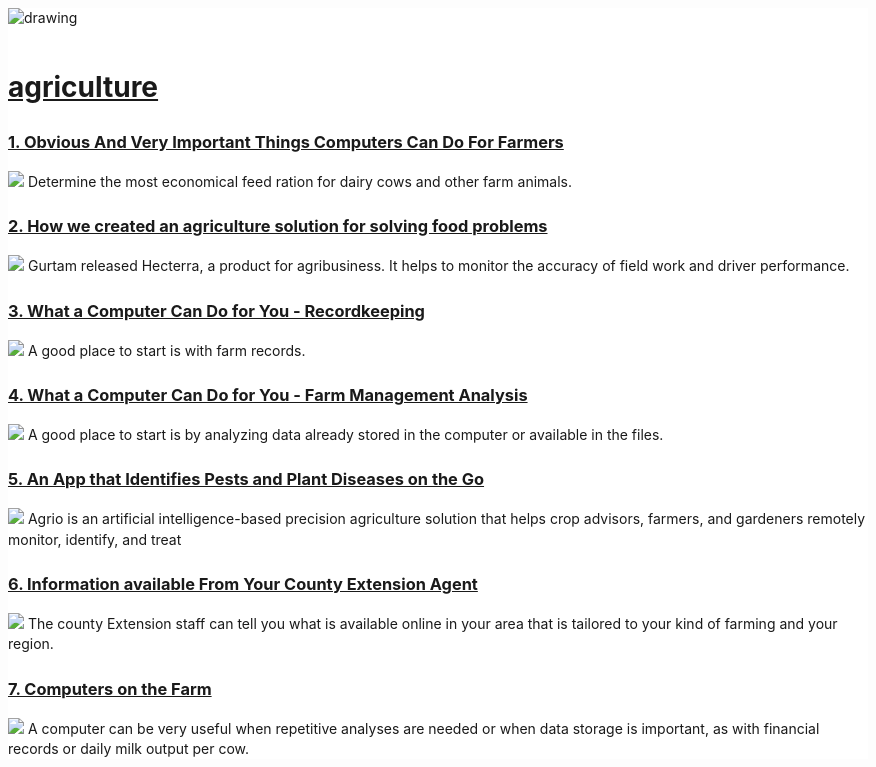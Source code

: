 <img src="https://hackernoon.com/banner-image.png" alt="drawing" width="1012"/>

# [agriculture](https://hackernoon.com/tagged/agriculture)
### [1. Obvious And Very Important Things Computers Can Do For Farmers](https://hackernoon.com/obvious-and-very-important-things-computers-can-do-for-farmers)
![](https://cdn.hackernoon.com/images/ARCWTrgYpoc531106B2eMedWoT42-c593nb4.jpeg)
Determine the most economical feed ration for dairy cows and other farm animals.


### [2. How we created an agriculture solution for solving food problems](https://hackernoon.com/how-we-created-an-agriculture-solution-for-solving-food-problems-nu2i22g5)
![](https://cdn.hackernoon.com/images/xAfNvAO5AkMXVdPD0aLwZX2LmfE2-0i2k3377.png)
Gurtam released Hecterra, a product for agribusiness. It helps to monitor the accuracy of field work and driver performance.

### [3. What a Computer Can Do for You - Recordkeeping](https://hackernoon.com/computers-on-the-farm-what-a-computer-can-do-for-you-recordkeeping)
![](https://cdn.hackernoon.com/images/ARCWTrgYpoc531106B2eMedWoT42-gn93n8n.jpeg)
A good place to start is with farm records.

### [4. What a Computer Can Do for You - Farm Management Analysis](https://hackernoon.com/computers-on-the-farm-what-a-computer-can-do-for-you-farm-management-analysis)
![](https://cdn.hackernoon.com/images/ARCWTrgYpoc531106B2eMedWoT42-cs93ncr.jpeg)
 A good place to start is by analyzing data already stored in the computer or available in the files.

### [5. An App that Identifies Pests and Plant Diseases on the Go](https://hackernoon.com/an-app-that-identifies-pests-and-plant-diseases-on-the-go)
![](https://cdn.hackernoon.com/images/fc6RIkWVlweKdbnYJFhoKnL2wcl1-c093pc4.jpeg)
Agrio is an artificial intelligence-based precision agriculture solution that helps crop advisors, farmers, and gardeners remotely monitor, identify, and treat 

### [6. Information available From Your County Extension Agent](https://hackernoon.com/computers-on-the-farm-information-available-from-your-county-extension-agent)
![](https://cdn.hackernoon.com/images/ARCWTrgYpoc531106B2eMedWoT42-lt93nwf.jpeg)
The county Extension staff can tell you what is available online in your area that is tailored to your kind of farming and your region.

### [7. Computers on the Farm](https://hackernoon.com/computers-on-the-farm-computers-on-the-farm)
![](https://cdn.hackernoon.com/images/ARCWTrgYpoc531106B2eMedWoT42-bu93nhi.jpeg)
A computer can be very useful when repetitive analyses are needed or when data storage is important, as with financial records or daily milk output per cow.
